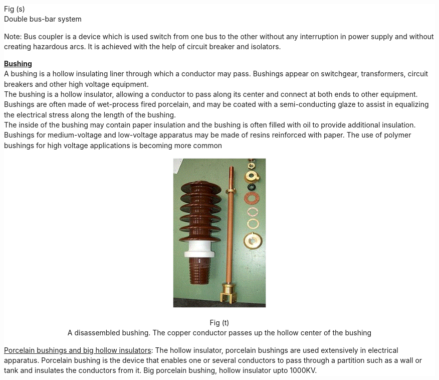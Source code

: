 Fig (s)  
Double bus-bar system

</div>

Note: Bus coupler is a device which is used switch from one bus to the other without any interruption in power supply and without creating hazardous arcs. It is achieved with the help of circuit breaker and isolators.

<u>**Bushing**</u>  
A bushing is a hollow insulating liner through which a conductor may pass. Bushings appear on switchgear, transformers, circuit breakers and other high voltage equipment.  
The bushing is a hollow insulator, allowing a conductor to pass along its center and connect at both ends to other equipment. Bushings are often made of wet-process fired porcelain, and may be coated with a semi-conducting glaze to assist in equalizing the electrical stress along the length of the bushing.  
The inside of the bushing may contain paper insulation and the bushing is often filled with oil to provide additional insulation. Bushings for medium-voltage and low-voltage apparatus may be made of resins reinforced with paper. The use of polymer bushings for high voltage applications is becoming more common

<div style="text-align: center">

[<img src="./images/normal20.png" width="400" height="300"/>](./images/normal20.png)

Fig (t)  
A disassembled bushing. The copper conductor passes up the hollow center of the bushing

</div>

<u>Porcelain bushings and big hollow insulators</u>: The hollow insulator, porcelain bushings are used extensively in electrical apparatus. Porcelain bushing is the device that enables one or several conductors to pass through a partition such as a wall or tank and insulates the conductors from it. Big porcelain bushing, hollow insulator upto 1000KV.

<div style="text-align: center">
